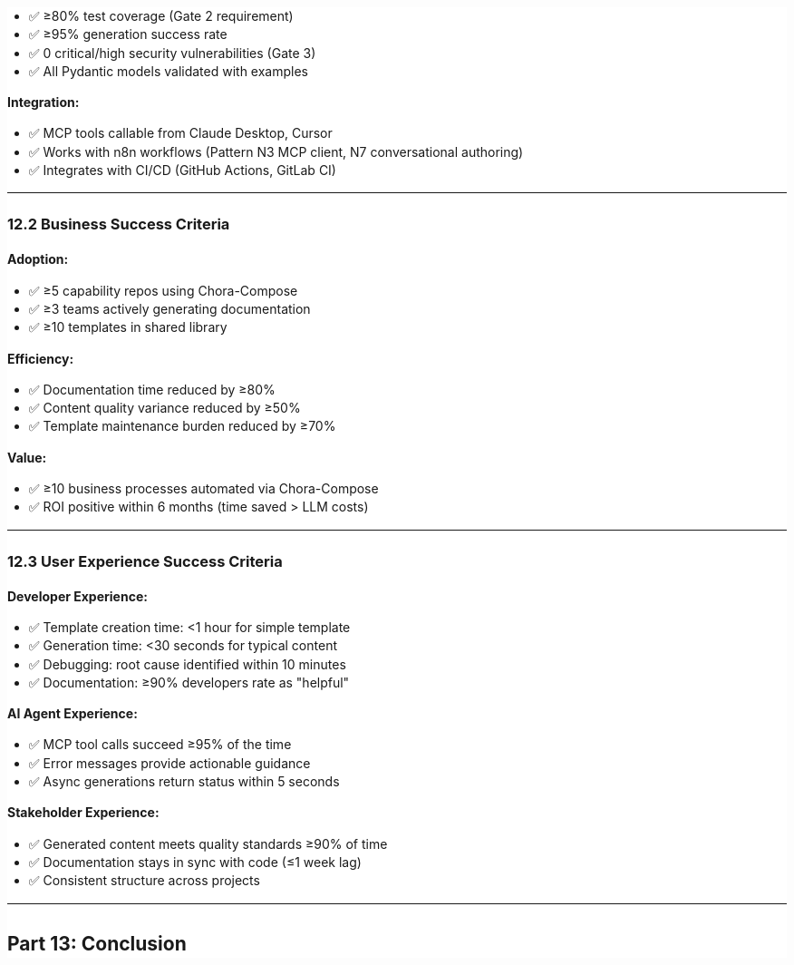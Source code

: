- ✅ ≥80% test coverage (Gate 2 requirement)
- ✅ ≥95% generation success rate
- ✅ 0 critical/high security vulnerabilities (Gate 3)
- ✅ All Pydantic models validated with examples

**Integration:**

- ✅ MCP tools callable from Claude Desktop, Cursor
- ✅ Works with n8n workflows (Pattern N3 MCP client, N7 conversational authoring)
- ✅ Integrates with CI/CD (GitHub Actions, GitLab CI)

---

### 12.2 Business Success Criteria

**Adoption:**

- ✅ ≥5 capability repos using Chora-Compose
- ✅ ≥3 teams actively generating documentation
- ✅ ≥10 templates in shared library

**Efficiency:**

- ✅ Documentation time reduced by ≥80%
- ✅ Content quality variance reduced by ≥50%
- ✅ Template maintenance burden reduced by ≥70%

**Value:**

- ✅ ≥10 business processes automated via Chora-Compose
- ✅ ROI positive within 6 months (time saved > LLM costs)

---

### 12.3 User Experience Success Criteria

**Developer Experience:**

- ✅ Template creation time: <1 hour for simple template
- ✅ Generation time: <30 seconds for typical content
- ✅ Debugging: root cause identified within 10 minutes
- ✅ Documentation: ≥90% developers rate as "helpful"

**AI Agent Experience:**

- ✅ MCP tool calls succeed ≥95% of the time
- ✅ Error messages provide actionable guidance
- ✅ Async generations return status within 5 seconds

**Stakeholder Experience:**

- ✅ Generated content meets quality standards ≥90% of time
- ✅ Documentation stays in sync with code (≤1 week lag)
- ✅ Consistent structure across projects

---

## Part 13: Conclusion
